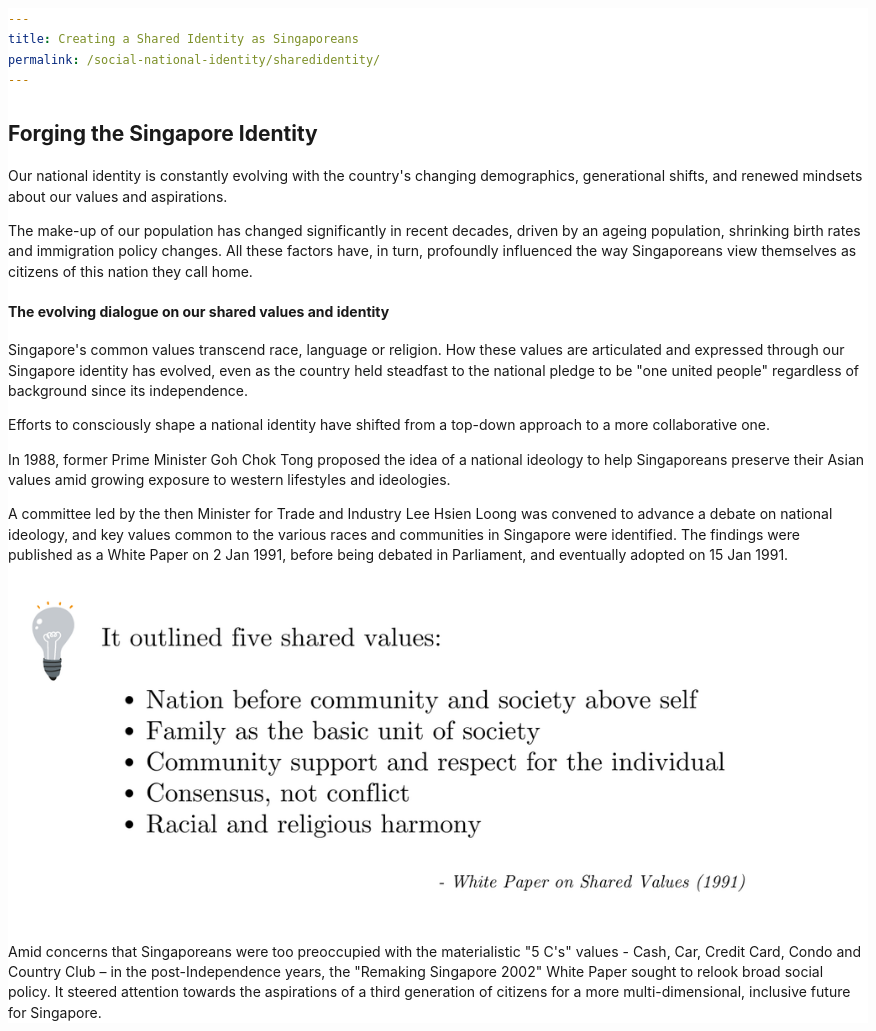 ```yaml
---
title: Creating a Shared Identity as Singaporeans
permalink: /social-national-identity/sharedidentity/
---
```

## Forging the Singapore Identity 

Our national identity is constantly evolving with the country's changing demographics, generational shifts, and renewed mindsets about our values and aspirations.

The make-up of our population has changed significantly in recent decades, driven by an ageing population, shrinking birth rates and immigration policy changes. All these factors have, in turn, profoundly influenced the way Singaporeans view themselves as citizens of this nation they call home. 

#### The evolving dialogue on our shared values and identity

Singapore's common values transcend race, language or religion. How these values are articulated and expressed through our Singapore identity has evolved, even as the country held steadfast to the national pledge to be "one united people" regardless of background since its independence.

Efforts to consciously shape a national identity have shifted from a top-down approach to a more collaborative one.

In 1988, former Prime Minister Goh Chok Tong proposed the idea of a national ideology to help Singaporeans preserve their Asian values amid growing exposure to western lifestyles and ideologies.

A committee led by the then Minister for Trade and Industry Lee Hsien Loong was convened to advance a debate on national ideology, and key values common to the various races and communities in Singapore were identified. The findings were published as a White Paper on 2 Jan 1991, before being debated in Parliament, and eventually adopted on 15 Jan 1991. 

![](/images/society/shared%20values%203.png)

Amid concerns that Singaporeans were too preoccupied with the materialistic "5 C's" values - Cash, Car, Credit Card, Condo and Country Club – in the post-Independence years, the "Remaking Singapore 2002" White Paper sought to relook broad social policy. It steered attention towards the aspirations of a third generation of citizens for a more multi-dimensional, inclusive future for Singapore. 
